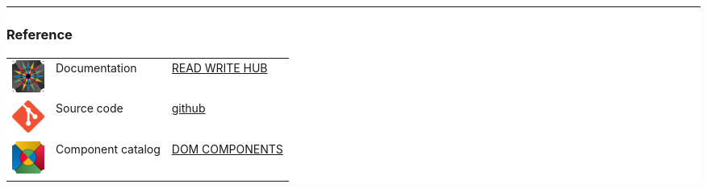 
---

### Reference


<table>
	<tr><td><img src='/img/read-write-hub.png' alt='DOM components logo' width=40 /></td>	<td>Documentation</td> 		<td><a href='https://hub.readwritetools.com/components/sitenav.blue'>READ WRITE HUB</a></td></tr>
	<tr><td><img src='/img/git.png' alt='git logo' width=40 /></td>	<td>Source code</td> 			<td><a href='https://github.com/readwritetools/rwt-sitenav'>github</a></td></tr>
	<tr><td><img src='/img/dom-components.png' alt='DOM components logo' width=40 /></td>	<td>Component catalog</td> 	<td><a href='https://domcomponents.com/sitenav.blue'>DOM COMPONENTS</a></td></tr>
